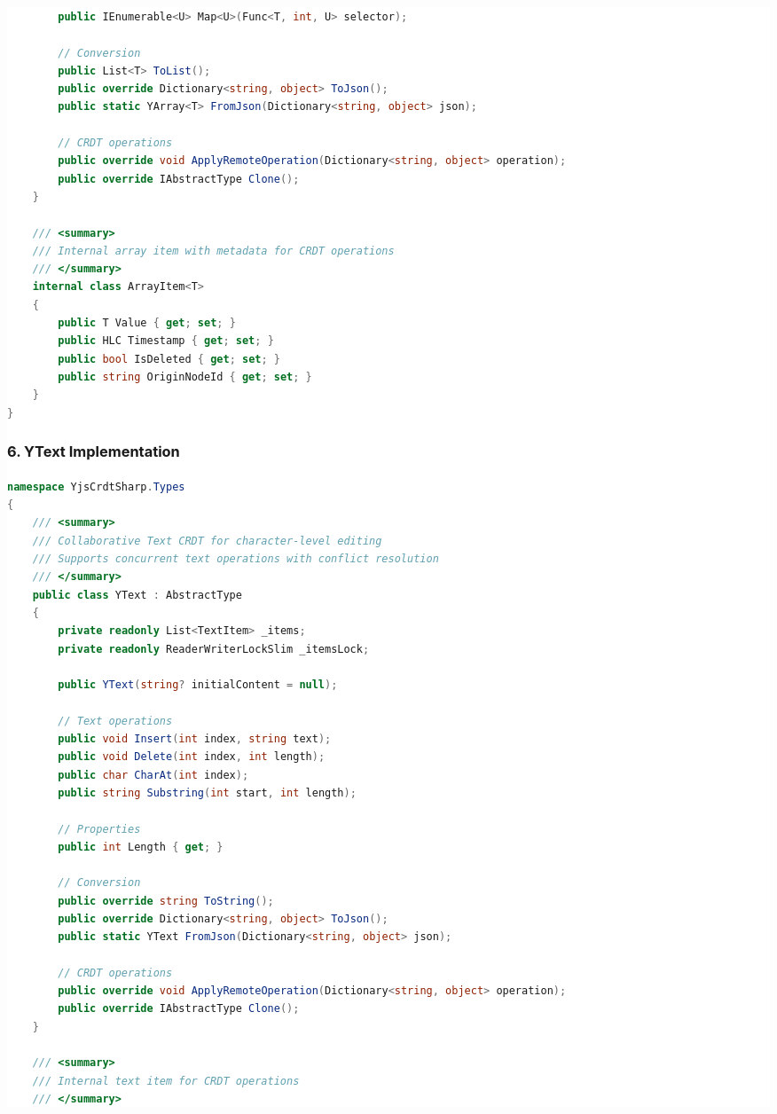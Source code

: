 ```csharp
        public IEnumerable<U> Map<U>(Func<T, int, U> selector);
        
        // Conversion
        public List<T> ToList();
        public override Dictionary<string, object> ToJson();
        public static YArray<T> FromJson(Dictionary<string, object> json);
        
        // CRDT operations
        public override void ApplyRemoteOperation(Dictionary<string, object> operation);
        public override IAbstractType Clone();
    }
    
    /// <summary>
    /// Internal array item with metadata for CRDT operations
    /// </summary>
    internal class ArrayItem<T>
    {
        public T Value { get; set; }
        public HLC Timestamp { get; set; }
        public bool IsDeleted { get; set; }
        public string OriginNodeId { get; set; }
    }
}
```

### 6. YText Implementation

```csharp
namespace YjsCrdtSharp.Types
{
    /// <summary>
    /// Collaborative Text CRDT for character-level editing
    /// Supports concurrent text operations with conflict resolution
    /// </summary>
    public class YText : AbstractType
    {
        private readonly List<TextItem> _items;
        private readonly ReaderWriterLockSlim _itemsLock;
        
        public YText(string? initialContent = null);
        
        // Text operations
        public void Insert(int index, string text);
        public void Delete(int index, int length);
        public char CharAt(int index);
        public string Substring(int start, int length);
        
        // Properties
        public int Length { get; }
        
        // Conversion
        public override string ToString();
        public override Dictionary<string, object> ToJson();
        public static YText FromJson(Dictionary<string, object> json);
        
        // CRDT operations
        public override void ApplyRemoteOperation(Dictionary<string, object> operation);
        public override IAbstractType Clone();
    }
    
    /// <summary>
    /// Internal text item for CRDT operations
    /// </summary>
```